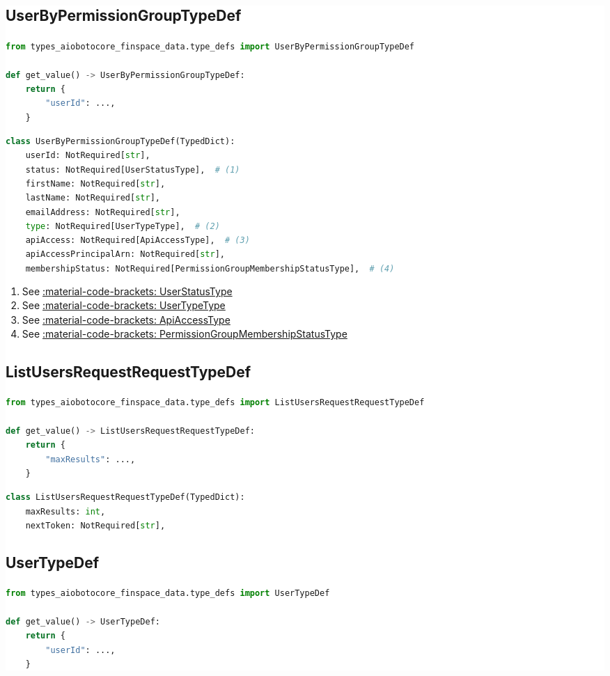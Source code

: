 ## UserByPermissionGroupTypeDef

```python title="Usage Example"
from types_aiobotocore_finspace_data.type_defs import UserByPermissionGroupTypeDef

def get_value() -> UserByPermissionGroupTypeDef:
    return {
        "userId": ...,
    }
```

```python title="Definition"
class UserByPermissionGroupTypeDef(TypedDict):
    userId: NotRequired[str],
    status: NotRequired[UserStatusType],  # (1)
    firstName: NotRequired[str],
    lastName: NotRequired[str],
    emailAddress: NotRequired[str],
    type: NotRequired[UserTypeType],  # (2)
    apiAccess: NotRequired[ApiAccessType],  # (3)
    apiAccessPrincipalArn: NotRequired[str],
    membershipStatus: NotRequired[PermissionGroupMembershipStatusType],  # (4)
```

1. See [:material-code-brackets: UserStatusType](./literals.md#userstatustype) 
2. See [:material-code-brackets: UserTypeType](./literals.md#usertypetype) 
3. See [:material-code-brackets: ApiAccessType](./literals.md#apiaccesstype) 
4. See [:material-code-brackets: PermissionGroupMembershipStatusType](./literals.md#permissiongroupmembershipstatustype) 
## ListUsersRequestRequestTypeDef

```python title="Usage Example"
from types_aiobotocore_finspace_data.type_defs import ListUsersRequestRequestTypeDef

def get_value() -> ListUsersRequestRequestTypeDef:
    return {
        "maxResults": ...,
    }
```

```python title="Definition"
class ListUsersRequestRequestTypeDef(TypedDict):
    maxResults: int,
    nextToken: NotRequired[str],
```

## UserTypeDef

```python title="Usage Example"
from types_aiobotocore_finspace_data.type_defs import UserTypeDef

def get_value() -> UserTypeDef:
    return {
        "userId": ...,
    }
```
